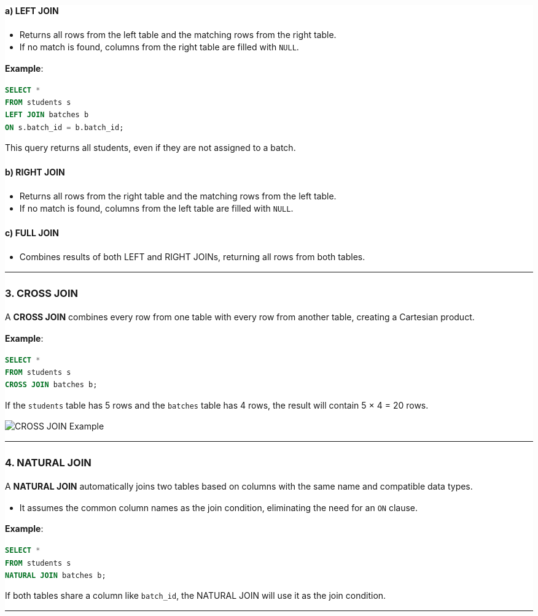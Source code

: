 #### a) **LEFT JOIN**  
- Returns all rows from the left table and the matching rows from the right table.  
- If no match is found, columns from the right table are filled with `NULL`.  

**Example**:  
```sql
SELECT * 
FROM students s
LEFT JOIN batches b
ON s.batch_id = b.batch_id;
```
This query returns all students, even if they are not assigned to a batch.  

#### b) **RIGHT JOIN**  
- Returns all rows from the right table and the matching rows from the left table.  
- If no match is found, columns from the left table are filled with `NULL`.  

#### c) **FULL JOIN**  
- Combines results of both LEFT and RIGHT JOINs, returning all rows from both tables.  

---

### 3. **CROSS JOIN**  

A **CROSS JOIN** combines every row from one table with every row from another table, creating a Cartesian product.  

**Example**:  
```sql
SELECT * 
FROM students s
CROSS JOIN batches b;
```
If the `students` table has 5 rows and the `batches` table has 4 rows, the result will contain 5 × 4 = 20 rows.  

![CROSS JOIN Example](https://d2beiqkhq929f0.cloudfront.net/public_assets/assets/000/096/930/original/five.png?1732041266)

---

### 4. **NATURAL JOIN**  

A **NATURAL JOIN** automatically joins two tables based on columns with the same name and compatible data types.  
- It assumes the common column names as the join condition, eliminating the need for an `ON` clause.  

**Example**:  
```sql
SELECT * 
FROM students s
NATURAL JOIN batches b;
```
If both tables share a column like `batch_id`, the NATURAL JOIN will use it as the join condition.  

---